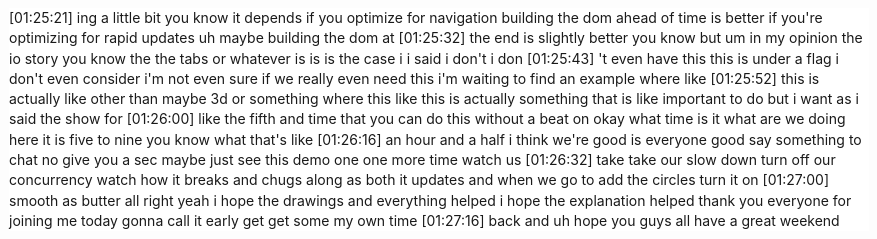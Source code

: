 [01:25:21] ing a little bit you know it depends if you optimize for navigation building the dom ahead of time is better if you're optimizing for rapid updates uh maybe building the dom at
[01:25:32]  the end is slightly better you know but um in my opinion the io story you know the the tabs or whatever is is is the case i i said i don't i don
[01:25:43] 't even have this this is under a flag i don't even consider i'm not even sure if we really even need this i'm waiting to find an example where like
[01:25:52]  this is actually like other than maybe 3d or something where this like this is actually something that is like important to do but i want as i said the show for
[01:26:00]  like the fifth and time that you can do this without a beat on okay what time is it what are we doing here it is five to nine you know what that's like
[01:26:16]  an hour and a half i think we're good is everyone good say something to chat no give you a sec maybe just see this demo one one more time watch us
[01:26:32]  take take our slow down turn off our concurrency watch how it breaks and chugs along as both it updates and when we go to add the circles turn it on
[01:27:00]  smooth as butter all right yeah i hope the drawings and everything helped i hope the explanation helped thank you everyone for joining me today gonna call it early get get some my own time
[01:27:16]  back and uh hope you guys all have a great weekend